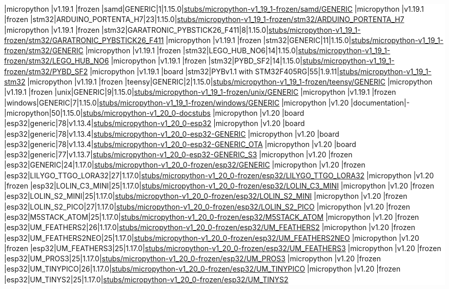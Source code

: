 |micropython |v1.19.1 |frozen  |samd|GENERIC|1|1.15.0|[stubs/micropython-v1_19_1-frozen/samd/GENERIC](https://github.com/Josverl/micropython-stubs/tree/HEAD/stubs/micropython-v1_19_1-frozen/samd/GENERIC)
|micropython |v1.19.1 |frozen  |stm32|ARDUINO_PORTENTA_H7|23|1.15.0|[stubs/micropython-v1_19_1-frozen/stm32/ARDUINO_PORTENTA_H7](https://github.com/Josverl/micropython-stubs/tree/HEAD/stubs/micropython-v1_19_1-frozen/stm32/ARDUINO_PORTENTA_H7)
|micropython |v1.19.1 |frozen  |stm32|GARATRONIC_PYBSTICK26_F411|8|1.15.0|[stubs/micropython-v1_19_1-frozen/stm32/GARATRONIC_PYBSTICK26_F411](https://github.com/Josverl/micropython-stubs/tree/HEAD/stubs/micropython-v1_19_1-frozen/stm32/GARATRONIC_PYBSTICK26_F411)
|micropython |v1.19.1 |frozen  |stm32|GENERIC|11|1.15.0|[stubs/micropython-v1_19_1-frozen/stm32/GENERIC](https://github.com/Josverl/micropython-stubs/tree/HEAD/stubs/micropython-v1_19_1-frozen/stm32/GENERIC)
|micropython |v1.19.1 |frozen  |stm32|LEGO_HUB_NO6|14|1.15.0|[stubs/micropython-v1_19_1-frozen/stm32/LEGO_HUB_NO6](https://github.com/Josverl/micropython-stubs/tree/HEAD/stubs/micropython-v1_19_1-frozen/stm32/LEGO_HUB_NO6)
|micropython |v1.19.1 |frozen  |stm32|PYBD_SF2|14|1.15.0|[stubs/micropython-v1_19_1-frozen/stm32/PYBD_SF2](https://github.com/Josverl/micropython-stubs/tree/HEAD/stubs/micropython-v1_19_1-frozen/stm32/PYBD_SF2)
|micropython |v1.19.1 |board   |stm32|PYBv1.1 with STM32F405RG|55|1.9.11|[stubs/micropython-v1_19_1-stm32](https://github.com/Josverl/micropython-stubs/tree/HEAD/stubs/micropython-v1_19_1-stm32)
|micropython |v1.19.1 |frozen  |teensy|GENERIC|2|1.15.0|[stubs/micropython-v1_19_1-frozen/teensy/GENERIC](https://github.com/Josverl/micropython-stubs/tree/HEAD/stubs/micropython-v1_19_1-frozen/teensy/GENERIC)
|micropython |v1.19.1 |frozen  |unix|GENERIC|9|1.15.0|[stubs/micropython-v1_19_1-frozen/unix/GENERIC](https://github.com/Josverl/micropython-stubs/tree/HEAD/stubs/micropython-v1_19_1-frozen/unix/GENERIC)
|micropython |v1.19.1 |frozen  |windows|GENERIC|7|1.15.0|[stubs/micropython-v1_19_1-frozen/windows/GENERIC](https://github.com/Josverl/micropython-stubs/tree/HEAD/stubs/micropython-v1_19_1-frozen/windows/GENERIC)
|micropython |v1.20   |documentation|-|micropython|50|1.15.0|[stubs/micropython-v1_20_0-docstubs](https://github.com/Josverl/micropython-stubs/tree/HEAD/stubs/micropython-v1_20_0-docstubs)
|micropython |v1.20   |board   |esp32|generic|78|v1.13.4|[stubs/micropython-v1_20_0-esp32](https://github.com/Josverl/micropython-stubs/tree/HEAD/stubs/micropython-v1_20_0-esp32)
|micropython |v1.20   |board   |esp32|generic|78|v1.13.4|[stubs/micropython-v1_20_0-esp32-GENERIC](https://github.com/Josverl/micropython-stubs/tree/HEAD/stubs/micropython-v1_20_0-esp32-GENERIC)
|micropython |v1.20   |board   |esp32|generic|78|v1.13.4|[stubs/micropython-v1_20_0-esp32-GENERIC_OTA](https://github.com/Josverl/micropython-stubs/tree/HEAD/stubs/micropython-v1_20_0-esp32-GENERIC_OTA)
|micropython |v1.20   |board   |esp32|generic|77|v1.13.7|[stubs/micropython-v1_20_0-esp32-GENERIC_S3](https://github.com/Josverl/micropython-stubs/tree/HEAD/stubs/micropython-v1_20_0-esp32-GENERIC_S3)
|micropython |v1.20   |frozen  |esp32|GENERIC|24|1.17.0|[stubs/micropython-v1_20_0-frozen/esp32/GENERIC](https://github.com/Josverl/micropython-stubs/tree/HEAD/stubs/micropython-v1_20_0-frozen/esp32/GENERIC)
|micropython |v1.20   |frozen  |esp32|LILYGO_TTGO_LORA32|27|1.17.0|[stubs/micropython-v1_20_0-frozen/esp32/LILYGO_TTGO_LORA32](https://github.com/Josverl/micropython-stubs/tree/HEAD/stubs/micropython-v1_20_0-frozen/esp32/LILYGO_TTGO_LORA32)
|micropython |v1.20   |frozen  |esp32|LOLIN_C3_MINI|25|1.17.0|[stubs/micropython-v1_20_0-frozen/esp32/LOLIN_C3_MINI](https://github.com/Josverl/micropython-stubs/tree/HEAD/stubs/micropython-v1_20_0-frozen/esp32/LOLIN_C3_MINI)
|micropython |v1.20   |frozen  |esp32|LOLIN_S2_MINI|25|1.17.0|[stubs/micropython-v1_20_0-frozen/esp32/LOLIN_S2_MINI](https://github.com/Josverl/micropython-stubs/tree/HEAD/stubs/micropython-v1_20_0-frozen/esp32/LOLIN_S2_MINI)
|micropython |v1.20   |frozen  |esp32|LOLIN_S2_PICO|27|1.17.0|[stubs/micropython-v1_20_0-frozen/esp32/LOLIN_S2_PICO](https://github.com/Josverl/micropython-stubs/tree/HEAD/stubs/micropython-v1_20_0-frozen/esp32/LOLIN_S2_PICO)
|micropython |v1.20   |frozen  |esp32|M5STACK_ATOM|25|1.17.0|[stubs/micropython-v1_20_0-frozen/esp32/M5STACK_ATOM](https://github.com/Josverl/micropython-stubs/tree/HEAD/stubs/micropython-v1_20_0-frozen/esp32/M5STACK_ATOM)
|micropython |v1.20   |frozen  |esp32|UM_FEATHERS2|26|1.17.0|[stubs/micropython-v1_20_0-frozen/esp32/UM_FEATHERS2](https://github.com/Josverl/micropython-stubs/tree/HEAD/stubs/micropython-v1_20_0-frozen/esp32/UM_FEATHERS2)
|micropython |v1.20   |frozen  |esp32|UM_FEATHERS2NEO|25|1.17.0|[stubs/micropython-v1_20_0-frozen/esp32/UM_FEATHERS2NEO](https://github.com/Josverl/micropython-stubs/tree/HEAD/stubs/micropython-v1_20_0-frozen/esp32/UM_FEATHERS2NEO)
|micropython |v1.20   |frozen  |esp32|UM_FEATHERS3|25|1.17.0|[stubs/micropython-v1_20_0-frozen/esp32/UM_FEATHERS3](https://github.com/Josverl/micropython-stubs/tree/HEAD/stubs/micropython-v1_20_0-frozen/esp32/UM_FEATHERS3)
|micropython |v1.20   |frozen  |esp32|UM_PROS3|25|1.17.0|[stubs/micropython-v1_20_0-frozen/esp32/UM_PROS3](https://github.com/Josverl/micropython-stubs/tree/HEAD/stubs/micropython-v1_20_0-frozen/esp32/UM_PROS3)
|micropython |v1.20   |frozen  |esp32|UM_TINYPICO|26|1.17.0|[stubs/micropython-v1_20_0-frozen/esp32/UM_TINYPICO](https://github.com/Josverl/micropython-stubs/tree/HEAD/stubs/micropython-v1_20_0-frozen/esp32/UM_TINYPICO)
|micropython |v1.20   |frozen  |esp32|UM_TINYS2|25|1.17.0|[stubs/micropython-v1_20_0-frozen/esp32/UM_TINYS2](https://github.com/Josverl/micropython-stubs/tree/HEAD/stubs/micropython-v1_20_0-frozen/esp32/UM_TINYS2)